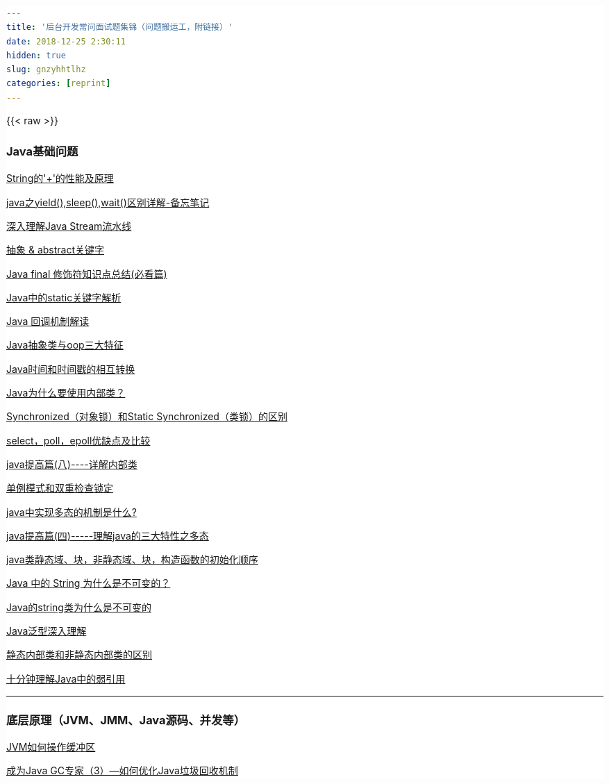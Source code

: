 ```yaml
---
title: '后台开发常问面试题集锦（问题搬运工，附链接）' 
date: 2018-12-25 2:30:11
hidden: true
slug: gnzyhhtlhz
categories: [reprint]
---
```


{{< raw >}}

                    
<h3 id="articleHeader0"><strong>Java基础问题</strong></h3>
<p><a href="http://blog.csdn.net/zengshunyao/article/details/40023577" rel="nofollow noreferrer" target="_blank">String的'+'的性能及原理</a></p>
<p><a href="http://dylanxu.iteye.com/blog/1322066" rel="nofollow noreferrer" target="_blank">java之yield(),sleep(),wait()区别详解-备忘笔记</a></p>
<p><a href="http://www.importnew.com/24235.html" rel="nofollow noreferrer" target="_blank">深入理解Java Stream流水线</a></p>
<p><a href="http://www.cnblogs.com/chendifan/p/6535590.html" rel="nofollow noreferrer" target="_blank">抽象 &amp; abstract关键字</a></p>
<p><a href="http://www.jb51.net/article/93064.htm" rel="nofollow noreferrer" target="_blank">Java final 修饰符知识点总结(必看篇)</a></p>
<p><a href="http://www.cnblogs.com/starhu/p/5150241.html" rel="nofollow noreferrer" target="_blank">Java中的static关键字解析</a></p>
<p><a href="https://mp.weixin.qq.com/s/EGoKe-mIRTNDsSeLGzzUaA" rel="nofollow noreferrer" target="_blank">Java 回调机制解读</a></p>
<p><a href="http://mp.weixin.qq.com/s/VQFrCU_etJE6dyyQf6yUmQ" rel="nofollow noreferrer" target="_blank">Java抽象类与oop三大特征</a></p>
<p><a href="http://www.cnblogs.com/mstk/p/5511057.html" rel="nofollow noreferrer" target="_blank">Java时间和时间戳的相互转换</a></p>
<p><a href="http://blog.csdn.net/yu422560654/article/details/7466260" rel="nofollow noreferrer" target="_blank">Java为什么要使用内部类？</a></p>
<p><a href="http://blog.csdn.net/cs408/article/details/48930803" rel="nofollow noreferrer" target="_blank">Synchronized（对象锁）和Static Synchronized（类锁）的区别</a></p>
<p><a href="http://blog.csdn.net/lixungogogo/article/details/52226501" rel="nofollow noreferrer" target="_blank">select，poll，epoll优缺点及比较</a></p>
<p><a href="http://www.cnblogs.com/chenssy/p/3388487.html" rel="nofollow noreferrer" target="_blank">java提高篇(八)----详解内部类</a></p>
<p><a href="http://jjhpeopl.iteye.com/blog/2331054" rel="nofollow noreferrer" target="_blank">单例模式和双重检查锁定</a></p>
<p><a href="http://www.cnblogs.com/TalkWithWorld/p/5641169.html" rel="nofollow noreferrer" target="_blank">java中实现多态的机制是什么?</a></p>
<p><a href="http://www.cnblogs.com/chenssy/p/3372798.html" rel="nofollow noreferrer" target="_blank">java提高篇(四)-----理解java的三大特性之多态</a></p>
<p><a href="http://www.tuicool.com/articles/mMN3Iz" rel="nofollow noreferrer" target="_blank">java类静态域、块，非静态域、块，构造函数的初始化顺序</a></p>
<p><a href="http://www.codeceo.com/article/why-java-string-immutable.html" rel="nofollow noreferrer" target="_blank">Java 中的 String 为什么是不可变的？</a></p>
<p><a href="http://www.jb51.net/article/49092.htm" rel="nofollow noreferrer" target="_blank">Java的string类为什么是不可变的</a></p>
<p><a href="http://blog.csdn.net/sunxianghuang/article/details/51982979" rel="nofollow noreferrer" target="_blank">Java泛型深入理解</a></p>
<p><a href="http://blog.csdn.net/fgakjfd/article/details/5282646" rel="nofollow noreferrer" target="_blank">静态内部类和非静态内部类的区别</a></p>
<p><a href="http://mp.weixin.qq.com/s?__biz=MzIzMjE1Njg4Mw==&amp;mid=502634028&amp;idx=1&amp;sn=29890f04d6d27764a4dc7698ce0ccdce#rd" rel="nofollow noreferrer" target="_blank">十分钟理解Java中的弱引用</a></p>
<hr>
<h3 id="articleHeader1"><strong>底层原理（JVM、JMM、Java源码、并发等）</strong></h3>
<p><a href="http://www.importnew.com/24231.html" rel="nofollow noreferrer" target="_blank">JVM如何操作缓冲区</a></p>
<p><a href="http://www.cnblogs.com/wozixiaoyao/p/5658960.html" rel="nofollow noreferrer" target="_blank">成为Java GC专家（3）—如何优化Java垃圾回收机制</a></p>